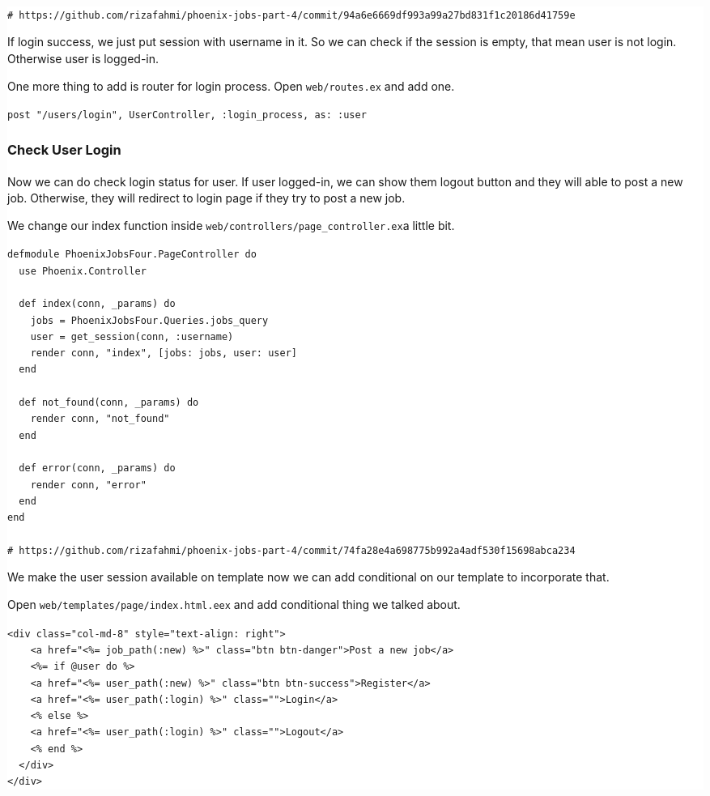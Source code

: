     # https://github.com/rizafahmi/phoenix-jobs-part-4/commit/94a6e6669df993a99a27bd831f1c20186d41759e


If login success, we just put session with username in it. So we can check if the session is empty, that mean user is not login. Otherwise user is logged-in.

One more thing to add is router for login process. Open `web/routes.ex` and add one.

    post "/users/login", UserController, :login_process, as: :user

### Check User Login

Now we can do check login status for user. If user logged-in, we can show them logout button and they will able to post a new job. Otherwise, they will redirect to login page if they try to post a new job.

We change our index function inside `web/controllers/page_controller.ex`a little bit.

    defmodule PhoenixJobsFour.PageController do
      use Phoenix.Controller

      def index(conn, _params) do
        jobs = PhoenixJobsFour.Queries.jobs_query
        user = get_session(conn, :username)
        render conn, "index", [jobs: jobs, user: user]
      end

      def not_found(conn, _params) do
        render conn, "not_found"
      end

      def error(conn, _params) do
        render conn, "error"
      end
    end
    
    # https://github.com/rizafahmi/phoenix-jobs-part-4/commit/74fa28e4a698775b992a4adf530f15698abca234

We make the user session available on template now we can add conditional on our template to incorporate that.

Open `web/templates/page/index.html.eex` and add conditional thing we talked about.

    <div class="col-md-8" style="text-align: right">
        <a href="<%= job_path(:new) %>" class="btn btn-danger">Post a new job</a>
        <%= if @user do %>
        <a href="<%= user_path(:new) %>" class="btn btn-success">Register</a>
        <a href="<%= user_path(:login) %>" class="">Login</a>
        <% else %>
        <a href="<%= user_path(:login) %>" class="">Logout</a>
        <% end %>
      </div>
    </div>
    